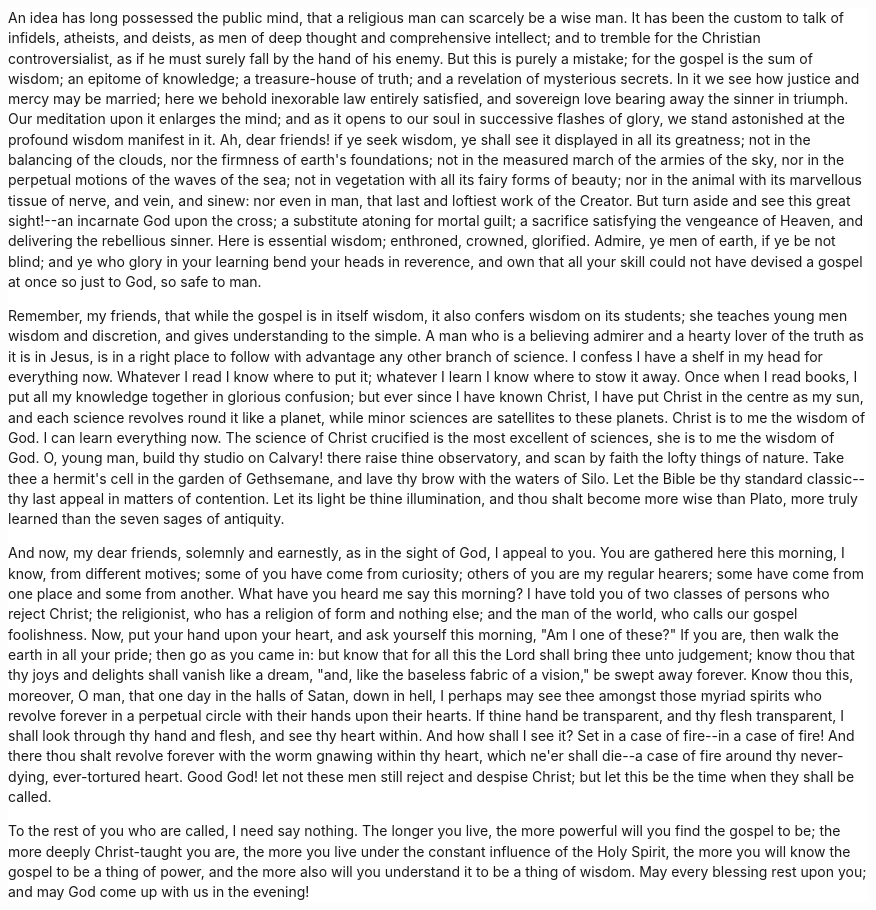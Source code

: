 An idea has long possessed the public mind, that a religious man can scarcely be a wise man. It has been the custom to talk of infidels, atheists, and deists, as men of deep thought and comprehensive intellect; and to tremble for the Christian controversialist, as if he must surely fall by the hand of his enemy. But this is purely a mistake; for the gospel is the sum of wisdom; an epitome of knowledge; a treasure-house of truth; and a revelation of mysterious secrets. In it we see how justice and mercy may be married; here we behold inexorable law entirely satisfied, and sovereign love bearing away the sinner in triumph. Our meditation upon it enlarges the mind; and as it opens to our soul in successive flashes of glory, we stand astonished at the profound wisdom manifest in it. Ah, dear friends! if ye seek wisdom, ye shall see it displayed in all its greatness; not in the balancing of the clouds, nor the firmness of earth's foundations; not in the measured march of the armies of the sky, nor in the perpetual motions of the waves of the sea; not in vegetation with all its fairy forms of beauty; nor in the animal with its marvellous tissue of nerve, and vein, and sinew: nor even in man, that last and loftiest work of the Creator. But turn aside and see this great sight!--an incarnate God upon the cross; a substitute atoning for mortal guilt; a sacrifice satisfying the vengeance of Heaven, and delivering the rebellious sinner. Here is essential wisdom; enthroned, crowned, glorified. Admire, ye men of earth, if ye be not blind; and ye who glory in your learning bend your heads in reverence, and own that all your skill could not have devised a gospel at once so just to God, so safe to man.

Remember, my friends, that while the gospel is in itself wisdom, it also confers wisdom on its students; she teaches young men wisdom and discretion, and gives understanding to the simple. A man who is a believing admirer and a hearty lover of the truth as it is in Jesus, is in a right place to follow with advantage any other branch of science. I confess I have a shelf in my head for everything now. Whatever I read I know where to put it; whatever I learn I know where to stow it away. Once when I read books, I put all my knowledge together in glorious confusion; but ever since I have known Christ, I have put Christ in the centre as my sun, and each science revolves round it like a planet, while minor sciences are satellites to these planets. Christ is to me the wisdom of God. I can learn everything now. The science of Christ crucified is the most excellent of sciences, she is to me the wisdom of God. O, young man, build thy studio on Calvary! there raise thine observatory, and scan by faith the lofty things of nature. Take thee a hermit's cell in the garden of Gethsemane, and lave thy brow with the waters of Silo. Let the Bible be thy standard classic--thy last appeal in matters of contention. Let its light be thine illumination, and thou shalt become more wise than Plato, more truly learned than the seven sages of antiquity.

And now, my dear friends, solemnly and earnestly, as in the sight of God, I appeal to you. You are gathered here this morning, I know, from different motives; some of you have come from curiosity; others of you are my regular hearers; some have come from one place and some from another. What have you heard me say this morning? I have told you of two classes of persons who reject Christ; the religionist, who has a religion of form and nothing else; and the man of the world, who calls our gospel foolishness. Now, put your hand upon your heart, and ask yourself this morning, "Am I one of these?" If you are, then walk the earth in all your pride; then go as you came in: but know that for all this the Lord shall bring thee unto judgement; know thou that thy joys and delights shall vanish like a dream, "and, like the baseless fabric of a vision," be swept away forever. Know thou this, moreover, O man, that one day in the halls of Satan, down in hell, I perhaps may see thee amongst those myriad spirits who revolve forever in a perpetual circle with their hands upon their hearts. If thine hand be transparent, and thy flesh transparent, I shall look through thy hand and flesh, and see thy heart within. And how shall I see it? Set in a case of fire--in a case of fire! And there thou shalt revolve forever with the worm gnawing within thy heart, which ne'er shall die--a case of fire around thy never-dying, ever-tortured heart. Good God! let not these men still reject and despise Christ; but let this be the time when they shall be called.

To the rest of you who are called, I need say nothing. The longer you live, the more powerful will you find the gospel to be; the more deeply Christ-taught you are, the more you live under the constant influence of the Holy Spirit, the more you will know the gospel to be a thing of power, and the more also will you understand it to be a thing of wisdom. May every blessing rest upon you; and may God come up with us in the evening!
